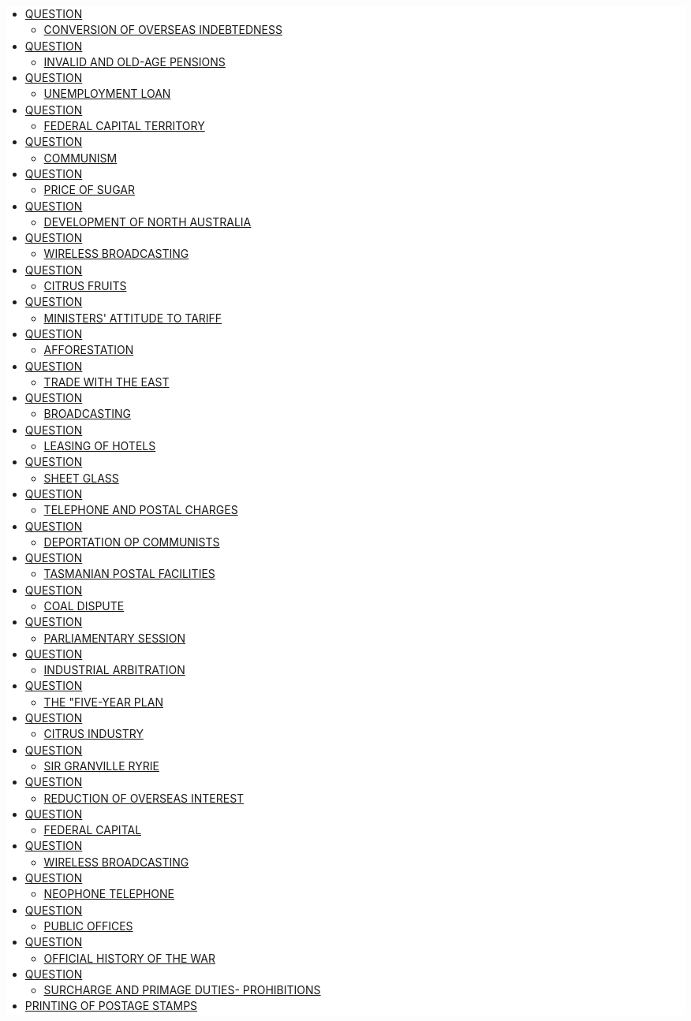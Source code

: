 
* [QUESTION](#debate-0)
    * [CONVERSION OF OVERSEAS INDEBTEDNESS](#subdebate-0-0)
* [QUESTION](#debate-1)
    * [INVALID AND OLD-AGE PENSIONS](#subdebate-1-0)
* [QUESTION](#debate-2)
    * [UNEMPLOYMENT LOAN](#subdebate-2-0)
* [QUESTION](#debate-3)
    * [FEDERAL CAPITAL TERRITORY](#subdebate-3-0)
* [QUESTION](#debate-4)
    * [COMMUNISM](#subdebate-4-0)
* [QUESTION](#debate-5)
    * [PRICE OF SUGAR](#subdebate-5-0)
* [QUESTION](#debate-6)
    * [DEVELOPMENT OF NORTH AUSTRALIA](#subdebate-6-0)
* [QUESTION](#debate-7)
    * [WIRELESS BROADCASTING](#subdebate-7-0)
* [QUESTION](#debate-8)
    * [CITRUS FRUITS](#subdebate-8-0)
* [QUESTION](#debate-9)
    * [MINISTERS' ATTITUDE TO TARIFF](#subdebate-9-0)
* [QUESTION](#debate-10)
    * [AFFORESTATION](#subdebate-10-0)
* [QUESTION](#debate-11)
    * [TRADE WITH THE EAST](#subdebate-11-0)
* [QUESTION](#debate-12)
    * [BROADCASTING](#subdebate-12-0)
* [QUESTION](#debate-13)
    * [LEASING OF HOTELS](#subdebate-13-0)
* [QUESTION](#debate-14)
    * [SHEET GLASS](#subdebate-14-0)
* [QUESTION](#debate-15)
    * [TELEPHONE AND POSTAL CHARGES](#subdebate-15-0)
* [QUESTION](#debate-16)
    * [DEPORTATION OP COMMUNISTS](#subdebate-16-0)
* [QUESTION](#debate-17)
    * [TASMANIAN POSTAL FACILITIES](#subdebate-17-0)
* [QUESTION](#debate-18)
    * [COAL DISPUTE](#subdebate-18-0)
* [QUESTION](#debate-19)
    * [PARLIAMENTARY SESSION](#subdebate-19-0)
* [QUESTION](#debate-20)
    * [INDUSTRIAL ARBITRATION](#subdebate-20-0)
* [QUESTION](#debate-21)
    * [THE "FIVE-YEAR PLAN](#subdebate-21-0)
* [QUESTION](#debate-22)
    * [CITRUS INDUSTRY](#subdebate-22-0)
* [QUESTION](#debate-23)
    * [SIR GRANVILLE RYRIE](#subdebate-23-0)
* [QUESTION](#debate-24)
    * [REDUCTION OF OVERSEAS INTEREST](#subdebate-24-0)
* [QUESTION](#debate-25)
    * [FEDERAL CAPITAL](#subdebate-25-0)
* [QUESTION](#debate-26)
    * [WIRELESS BROADCASTING](#subdebate-26-0)
* [QUESTION](#debate-27)
    * [NEOPHONE TELEPHONE](#subdebate-27-0)
* [QUESTION](#debate-28)
    * [PUBLIC OFFICES](#subdebate-28-0)
* [QUESTION](#debate-29)
    * [OFFICIAL HISTORY OF THE WAR](#subdebate-29-0)
* [QUESTION](#debate-30)
    * [SURCHARGE AND PRIMAGE DUTIES- PROHIBITIONS](#subdebate-30-0)
* [PRINTING OF POSTAGE STAMPS](#debate-31)
